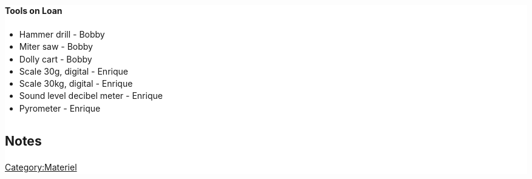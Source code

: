 #### Tools on Loan

- Hammer drill - Bobby
- Miter saw - Bobby
- Dolly cart - Bobby
- Scale 30g, digital - Enrique
- Scale 30kg, digital - Enrique
- Sound level decibel meter - Enrique
- Pyrometer - Enrique

## Notes

<references/>

[Category:Materiel](Category:Materiel "wikilink")

[^1]: This power tool may be stored offsite for security reasons. It can
    be requested by sending an email to info@hacdc.org